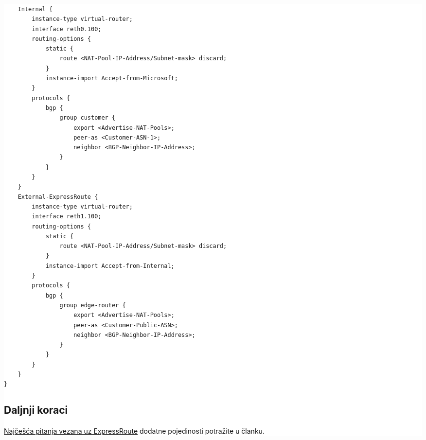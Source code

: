         Internal {
            instance-type virtual-router;
            interface reth0.100;
            routing-options {
                static {
                    route <NAT-Pool-IP-Address/Subnet-mask> discard;
                }
                instance-import Accept-from-Microsoft;
            }
            protocols {
                bgp {
                    group customer {
                        export <Advertise-NAT-Pools>;
                        peer-as <Customer-ASN-1>;
                        neighbor <BGP-Neighbor-IP-Address>;
                    }
                }
            }
        }
        External-ExpressRoute {
            instance-type virtual-router;
            interface reth1.100;
            routing-options {
                static {
                    route <NAT-Pool-IP-Address/Subnet-mask> discard;
                }
                instance-import Accept-from-Internal;
            }
            protocols {
                bgp {
                    group edge-router {
                        export <Advertise-NAT-Pools>;
                        peer-as <Customer-Public-ASN>;
                        neighbor <BGP-Neighbor-IP-Address>;
                    }
                }
            }
        }
    }

## <a name="next-steps"></a>Daljnji koraci

[Najčešća pitanja vezana uz ExpressRoute](expressroute-faqs.md) dodatne pojedinosti potražite u članku.
